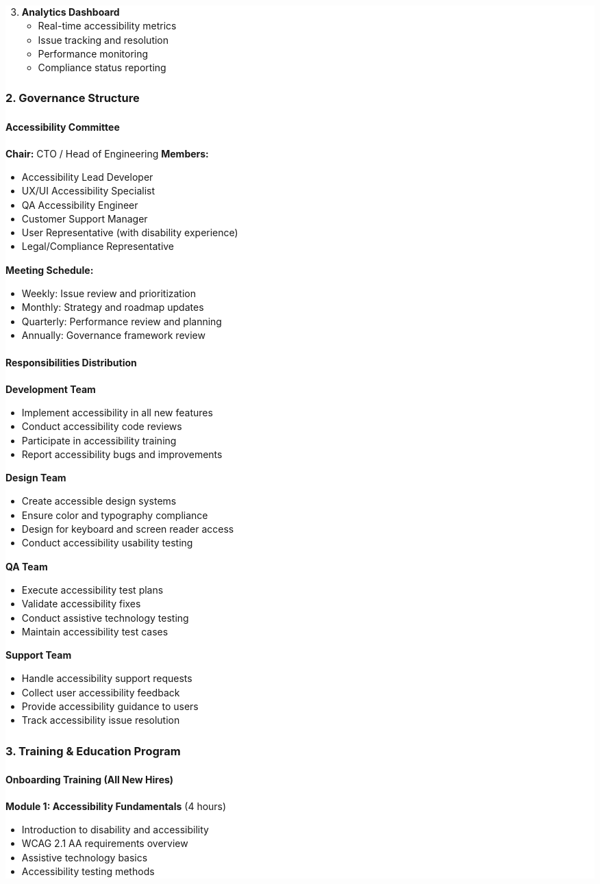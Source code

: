 3. **Analytics Dashboard**
   - Real-time accessibility metrics
   - Issue tracking and resolution
   - Performance monitoring
   - Compliance status reporting

### 2. Governance Structure

#### Accessibility Committee
**Chair:** CTO / Head of Engineering
**Members:**
- Accessibility Lead Developer
- UX/UI Accessibility Specialist
- QA Accessibility Engineer
- Customer Support Manager
- User Representative (with disability experience)
- Legal/Compliance Representative

**Meeting Schedule:**
- Weekly: Issue review and prioritization
- Monthly: Strategy and roadmap updates
- Quarterly: Performance review and planning
- Annually: Governance framework review

#### Responsibilities Distribution

**Development Team**
- Implement accessibility in all new features
- Conduct accessibility code reviews
- Participate in accessibility training
- Report accessibility bugs and improvements

**Design Team**
- Create accessible design systems
- Ensure color and typography compliance
- Design for keyboard and screen reader access
- Conduct accessibility usability testing

**QA Team**
- Execute accessibility test plans
- Validate accessibility fixes
- Conduct assistive technology testing
- Maintain accessibility test cases

**Support Team**
- Handle accessibility support requests
- Collect user accessibility feedback
- Provide accessibility guidance to users
- Track accessibility issue resolution

### 3. Training & Education Program

#### Onboarding Training (All New Hires)
**Module 1: Accessibility Fundamentals** (4 hours)
- Introduction to disability and accessibility
- WCAG 2.1 AA requirements overview
- Assistive technology basics
- Accessibility testing methods

